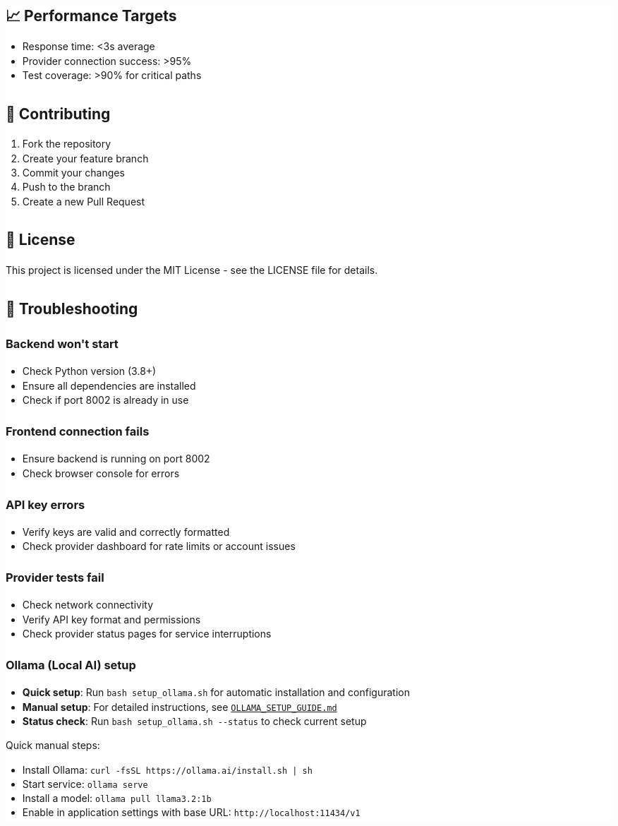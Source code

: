## 📈 Performance Targets

- Response time: <3s average
- Provider connection success: >95%
- Test coverage: >90% for critical paths

## 🤝 Contributing

1. Fork the repository
2. Create your feature branch
3. Commit your changes
4. Push to the branch
5. Create a new Pull Request

## 📄 License

This project is licensed under the MIT License - see the LICENSE file for details.

## 🐛 Troubleshooting

### Backend won't start
- Check Python version (3.8+)
- Ensure all dependencies are installed
- Check if port 8002 is already in use

### Frontend connection fails
- Ensure backend is running on port 8002
- Check browser console for errors

### API key errors
- Verify keys are valid and correctly formatted
- Check provider dashboard for rate limits or account issues

### Provider tests fail
- Check network connectivity
- Verify API key format and permissions
- Check provider status pages for service interruptions

### Ollama (Local AI) setup
- **Quick setup**: Run `bash setup_ollama.sh` for automatic installation and configuration
- **Manual setup**: For detailed instructions, see [`OLLAMA_SETUP_GUIDE.md`](OLLAMA_SETUP_GUIDE.md)
- **Status check**: Run `bash setup_ollama.sh --status` to check current setup

Quick manual steps:
- Install Ollama: `curl -fsSL https://ollama.ai/install.sh | sh`
- Start service: `ollama serve`
- Install a model: `ollama pull llama3.2:1b`
- Enable in application settings with base URL: `http://localhost:11434/v1`
